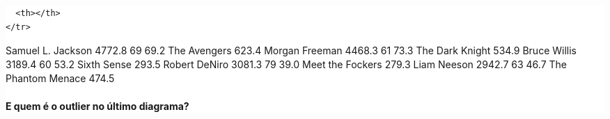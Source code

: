       <th></th>
    </tr>
  </thead>
  <tbody>
    <tr>
      <th>Samuel L. Jackson</th>
      <td>4772.8</td>
      <td>69</td>
      <td>69.2</td>
      <td>The Avengers</td>
      <td>623.4</td>
    </tr>
    <tr>
      <th>Morgan Freeman</th>
      <td>4468.3</td>
      <td>61</td>
      <td>73.3</td>
      <td>The Dark Knight</td>
      <td>534.9</td>
    </tr>
    <tr>
      <th>Bruce Willis</th>
      <td>3189.4</td>
      <td>60</td>
      <td>53.2</td>
      <td>Sixth Sense</td>
      <td>293.5</td>
    </tr>
    <tr>
      <th>Robert DeNiro</th>
      <td>3081.3</td>
      <td>79</td>
      <td>39.0</td>
      <td>Meet the Fockers</td>
      <td>279.3</td>
    </tr>
    <tr>
      <th>Liam Neeson</th>
      <td>2942.7</td>
      <td>63</td>
      <td>46.7</td>
      <td>The Phantom Menace</td>
      <td>474.5</td>
    </tr>
  </tbody>
</table>
</div>



#### E quem é o outlier no último diagrama?
